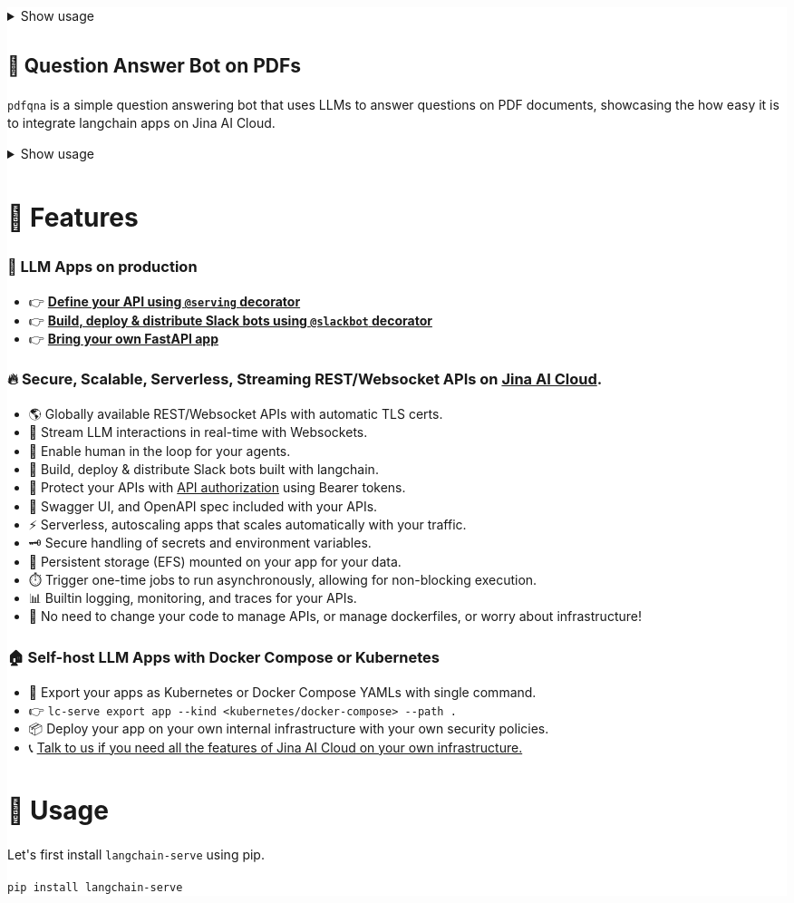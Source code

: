 <details><summary>Show usage</summary></details>

## 💬 Question Answer Bot on PDFs

`pdfqna` is a simple question answering bot that uses LLMs to answer questions on PDF documents, showcasing the how easy it is to integrate langchain apps on Jina AI Cloud.

<details><summary>Show usage</summary></details>

# 💪 Features

### 🎉 LLM Apps on production
  
  - 👉 **[Define your API using `@serving` decorator](#-rest-apis-using-serving-decorator)** 
  - 👉 **[Build, deploy & distribute Slack bots using `@slackbot` decorator](#-build-deploy--distribute-slack-bots-built-with-langchain)**
  - 👉 **[Bring your own FastAPI app](#-bring-your-own-fastapi-app)**

### 🔥 Secure, Scalable, Serverless, Streaming REST/Websocket APIs on [Jina AI Cloud](https://cloud.jina.ai/).

  - 🌎 Globally available REST/Websocket APIs with automatic TLS certs.
  - 🌊 Stream LLM interactions in real-time with Websockets.
  - 👥 Enable human in the loop for your agents.
  - 💬 Build, deploy & distribute Slack bots built with langchain.
  - 🔑 Protect your APIs with [API authorization](#-authorize-your-apis) using Bearer tokens. 
  - 📄 Swagger UI, and OpenAPI spec included with your APIs.
  - ⚡️ Serverless, autoscaling apps that scales automatically with your traffic.
  - 🗝️ Secure handling of secrets and environment variables.
  - 📁 Persistent storage (EFS) mounted on your app for your data.
  - ⏱️ Trigger one-time jobs to run asynchronously, allowing for non-blocking execution.
  - 📊 Builtin logging, monitoring, and traces for your APIs.
  - 🤖 No need to change your code to manage APIs, or manage dockerfiles, or worry about infrastructure!


### 🏠 Self-host LLM Apps with Docker Compose or Kubernetes

  - 🚀 Export your apps as Kubernetes or Docker Compose YAMLs with single command.
  - 👉 `lc-serve export app --kind <kubernetes/docker-compose> --path .`
  - 📦 Deploy your app on your own internal infrastructure with your own security policies.
  - 📞 [Talk to us if you need all the features of Jina AI Cloud on your own infrastructure.](#-reach-out-to-us)

# 🧰 Usage

Let's first install `langchain-serve` using pip.

```bash
pip install langchain-serve
```
